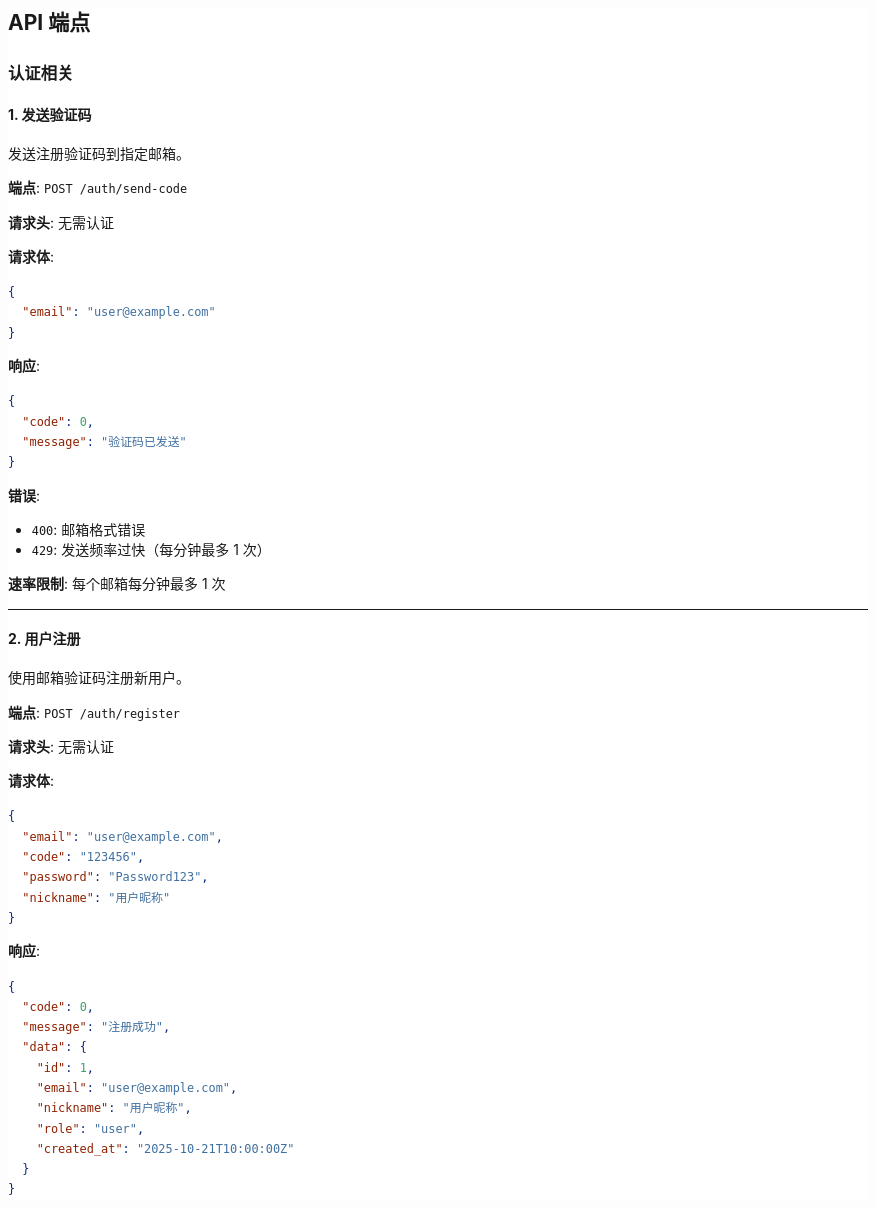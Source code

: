 ## API 端点

### 认证相关

#### 1. 发送验证码

发送注册验证码到指定邮箱。

**端点**: `POST /auth/send-code`

**请求头**: 无需认证

**请求体**:
```json
{
  "email": "user@example.com"
}
```

**响应**:
```json
{
  "code": 0,
  "message": "验证码已发送"
}
```

**错误**:
- `400`: 邮箱格式错误
- `429`: 发送频率过快（每分钟最多 1 次）

**速率限制**: 每个邮箱每分钟最多 1 次

---

#### 2. 用户注册

使用邮箱验证码注册新用户。

**端点**: `POST /auth/register`

**请求头**: 无需认证

**请求体**:
```json
{
  "email": "user@example.com",
  "code": "123456",
  "password": "Password123",
  "nickname": "用户昵称"
}
```

**响应**:
```json
{
  "code": 0,
  "message": "注册成功",
  "data": {
    "id": 1,
    "email": "user@example.com",
    "nickname": "用户昵称",
    "role": "user",
    "created_at": "2025-10-21T10:00:00Z"
  }
}
```
